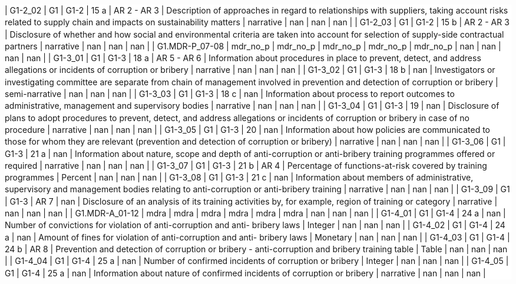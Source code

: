 | G1-2_02        | G1       | G1-2     | 15 a        | AR 2 - AR 3   | Description of approaches in regard to relationships with suppliers, taking account risks related to supply chain and impacts on sustainability matters                                         | narrative      |                  nan |         nan |    nan |
| G1-2_03        | G1       | G1-2     | 15 b        | AR 2 - AR 3   | Disclosure of whether and how social and environmental criteria are taken into account for selection of supply-side contractual partners                                                        | narrative      |                  nan |         nan |    nan |
| G1.MDR-P_07-08 | mdr_no_p | mdr_no_p | mdr_no_p    | mdr_no_p      | mdr_no_p                                                                                                                                                                                        | nan            |                  nan |         nan |    nan |
| G1-3_01        | G1       | G1-3     | 18 a        | AR 5 - AR 6   | Information about procedures in place to prevent, detect, and address allegations or incidents of corruption or bribery                                                                         | narrative      |                  nan |         nan |    nan |
| G1-3_02        | G1       | G1-3     | 18 b        | nan           | Investigators or investigating committee are separate from chain of management involved in prevention and detection of corruption or bribery                                                    | semi-narrative |                  nan |         nan |    nan |
| G1-3_03        | G1       | G1-3     | 18 c        | nan           | Information about process to report outcomes to administrative, management and supervisory bodies                                                                                               | narrative      |                  nan |         nan |    nan |
| G1-3_04        | G1       | G1-3     | 19          | nan           | Disclosure of plans to adopt procedures to prevent, detect, and address allegations or incidents of corruption or bribery in case of no procedure                                               | narrative      |                  nan |         nan |    nan |
| G1-3_05        | G1       | G1-3     | 20          | nan           | Information about how policies are communicated to those for whom they are relevant (prevention and detection of corruption or bribery)                                                         | narrative      |                  nan |         nan |    nan |
| G1-3_06        | G1       | G1-3     | 21 a        | nan           | Information about nature, scope and depth of anti-corruption or anti-bribery training programmes offered or required                                                                            | narrative      |                  nan |         nan |    nan |
| G1-3_07        | G1       | G1-3     | 21 b        | AR 4          | Percentage of functions-at-risk covered by training programmes                                                                                                                                  | Percent        |                  nan |         nan |    nan |
| G1-3_08        | G1       | G1-3     | 21 c        | nan           | Information about members of administrative, supervisory and management bodies relating to anti-corruption or anti-bribery training                                                             | narrative      |                  nan |         nan |    nan |
| G1-3_09        | G1       | G1-3     | AR 7        | nan           | Disclosure of an analysis of its training activities by, for example, region of training or category                                                                                            | narrative      |                  nan |         nan |    nan |
| G1.MDR-A_01-12 | mdra     | mdra     | mdra        | mdra          | mdra                                                                                                                                                                                            | mdra           |                  nan |         nan |    nan |
| G1-4_01        | G1       | G1-4     | 24 a        | nan           | Number of convictions for violation of anti-corruption and anti- bribery laws                                                                                                                   | Integer        |                  nan |         nan |    nan |
| G1-4_02        | G1       | G1-4     | 24 a        | nan           | Amount of fines for violation of anti-corruption and anti- bribery laws                                                                                                                         | Monetary       |                  nan |         nan |    nan |
| G1-4_03        | G1       | G1-4     | 24 b        | AR 8          | Prevention and detection of corruption or bribery - anti-corruption and bribery training table                                                                                                  | Table          |                  nan |         nan |    nan |
| G1-4_04        | G1       | G1-4     | 25 a        | nan           | Number of confirmed incidents of corruption or bribery                                                                                                                                          | Integer        |                  nan |         nan |    nan |
| G1-4_05        | G1       | G1-4     | 25 a        | nan           | Information about nature of confirmed incidents of corruption or bribery                                                                                                                        | narrative      |                  nan |         nan |    nan |